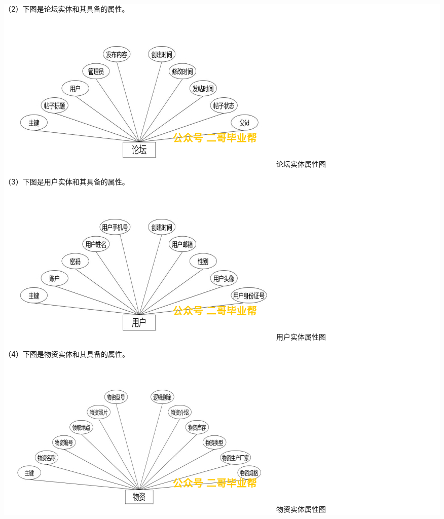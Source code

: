 （2）下图是论坛实体和其具备的属性。

![C:/Users/Administrator/Desktop/temp111\1\\_\_\_\_img\论坛.jpg](/images/0400stringboot/0416springboot/blog.007.jpeg "C:/Users/Administrator/Desktop/temp111\1\\_\_\_\_img\论坛.jpg")
论坛实体属性图

（3）下图是用户实体和其具备的属性。

![C:/Users/Administrator/Desktop/temp111\1\\_\_\_\_img\用户.jpg](/images/0400stringboot/0416springboot/blog.008.jpeg "C:/Users/Administrator/Desktop/temp111\1\\_\_\_\_img\用户.jpg")
用户实体属性图

（4）下图是物资实体和其具备的属性。

![C:/Users/Administrator/Desktop/temp111\1\\_\_\_\_img\物资.jpg](/images/0400stringboot/0416springboot/blog.009.jpeg "C:/Users/Administrator/Desktop/temp111\1\\_\_\_\_img\物资.jpg")
物资实体属性图
